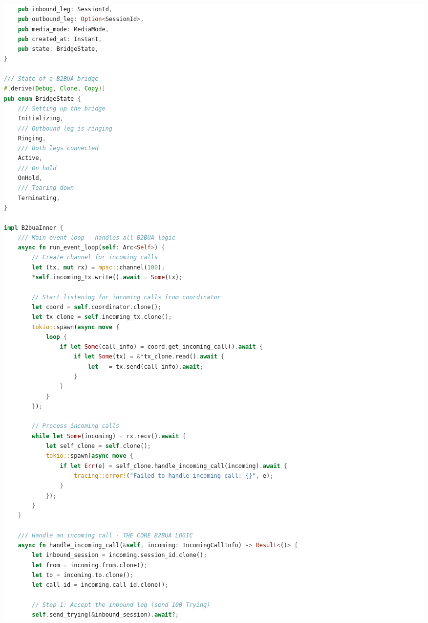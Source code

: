 ```rust
    pub inbound_leg: SessionId,
    pub outbound_leg: Option<SessionId>,
    pub media_mode: MediaMode,
    pub created_at: Instant,
    pub state: BridgeState,
}

/// State of a B2BUA bridge
#[derive(Debug, Clone, Copy)]
pub enum BridgeState {
    /// Setting up the bridge
    Initializing,
    /// Outbound leg is ringing
    Ringing,
    /// Both legs connected
    Active,
    /// On hold
    OnHold,
    /// Tearing down
    Terminating,
}

impl B2buaInner {
    /// Main event loop - handles all B2BUA logic
    async fn run_event_loop(self: Arc<Self>) {
        // Create channel for incoming calls
        let (tx, mut rx) = mpsc::channel(100);
        *self.incoming_tx.write().await = Some(tx);

        // Start listening for incoming calls from coordinator
        let coord = self.coordinator.clone();
        let tx_clone = self.incoming_tx.clone();
        tokio::spawn(async move {
            loop {
                if let Some(call_info) = coord.get_incoming_call().await {
                    if let Some(tx) = &*tx_clone.read().await {
                        let _ = tx.send(call_info).await;
                    }
                }
            }
        });

        // Process incoming calls
        while let Some(incoming) = rx.recv().await {
            let self_clone = self.clone();
            tokio::spawn(async move {
                if let Err(e) = self_clone.handle_incoming_call(incoming).await {
                    tracing::error!("Failed to handle incoming call: {}", e);
                }
            });
        }
    }

    /// Handle an incoming call - THE CORE B2BUA LOGIC
    async fn handle_incoming_call(&self, incoming: IncomingCallInfo) -> Result<()> {
        let inbound_session = incoming.session_id.clone();
        let from = incoming.from.clone();
        let to = incoming.to.clone();
        let call_id = incoming.call_id.clone();

        // Step 1: Accept the inbound leg (send 100 Trying)
        self.send_trying(&inbound_session).await?;

```